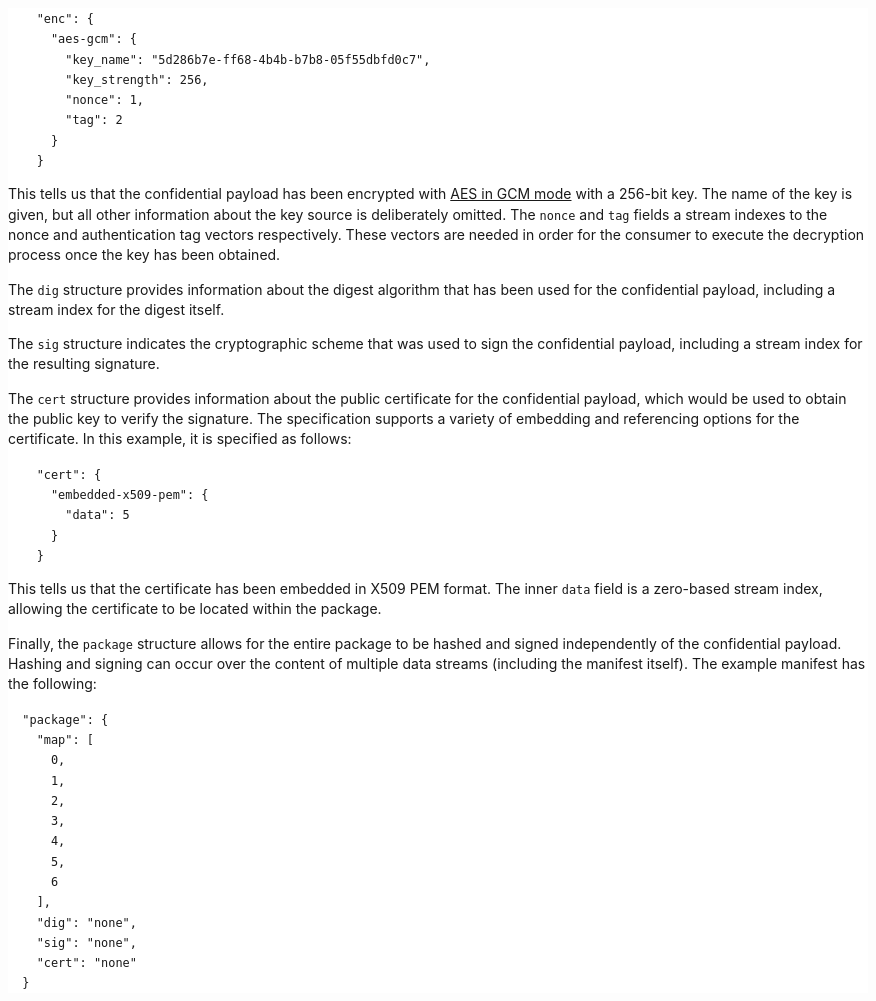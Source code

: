 `````
    "enc": {
      "aes-gcm": {
        "key_name": "5d286b7e-ff68-4b4b-b7b8-05f55dbfd0c7",
        "key_strength": 256,
        "nonce": 1,
        "tag": 2
      }
    }
`````

This tells us that the confidential payload has been encrypted with [AES in GCM
mode](https://en.wikipedia.org/wiki/Galois/Counter_Mode) with a 256-bit key. The name of the key is
given, but all other information about the key source is deliberately omitted. The `nonce` and `tag`
fields a stream indexes to the nonce and authentication tag vectors respectively. These vectors are
needed in order for the consumer to execute the decryption process once the key has been obtained.

The `dig` structure provides information about the digest algorithm that has been used for the
confidential payload, including a stream index for the digest itself.

The `sig` structure indicates the cryptographic scheme that was used to sign the confidential
payload, including a stream index for the resulting signature.

The `cert` structure provides information about the public certificate for the confidential payload,
which would be used to obtain the public key to verify the signature. The specification supports a
variety of embedding and referencing options for the certificate. In this example, it is specified
as follows:

`````
    "cert": {
      "embedded-x509-pem": {
        "data": 5
      }
    }
`````

This tells us that the certificate has been embedded in X509 PEM format. The inner `data` field is a
zero-based stream index, allowing the certificate to be located within the package.

Finally, the `package` structure allows for the entire package to be hashed and signed independently
of the confidential payload. Hashing and signing can occur over the content of multiple data streams
(including the manifest itself). The example manifest has the following:

`````
  "package": {
    "map": [
      0,
      1,
      2,
      3,
      4,
      5,
      6
    ],
    "dig": "none",
    "sig": "none",
    "cert": "none"
  }
`````
